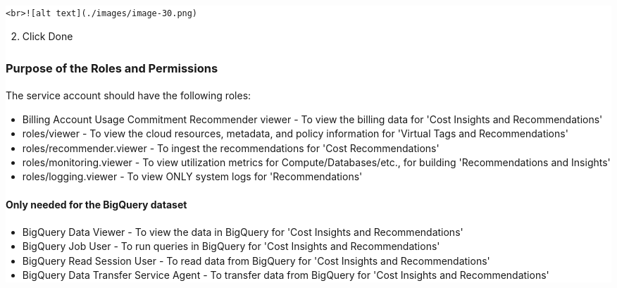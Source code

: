     <br>![alt text](./images/image-30.png)
2. Click Done

### Purpose of the Roles and Permissions
The service account should have the following roles:
- Billing Account Usage Commitment Recommender viewer - To view the billing data for 'Cost Insights and Recommendations'
- roles/viewer - To view the cloud resources, metadata, and policy information for 'Virtual Tags and Recommendations'
- roles/recommender.viewer - To ingest the recommendations for 'Cost Recommendations'
- roles/monitoring.viewer - To view utilization metrics for Compute/Databases/etc., for building 'Recommendations and Insights'
- roles/logging.viewer - To view ONLY system logs for 'Recommendations'
#### Only needed for the BigQuery dataset
- BigQuery Data Viewer - To view the data in BigQuery for 'Cost Insights and Recommendations'
- BigQuery Job User - To run queries in BigQuery for 'Cost Insights and Recommendations'
- BigQuery Read Session User - To read data from BigQuery for 'Cost Insights and Recommendations'
- BigQuery Data Transfer Service Agent - To transfer data from BigQuery for 'Cost Insights and Recommendations'
